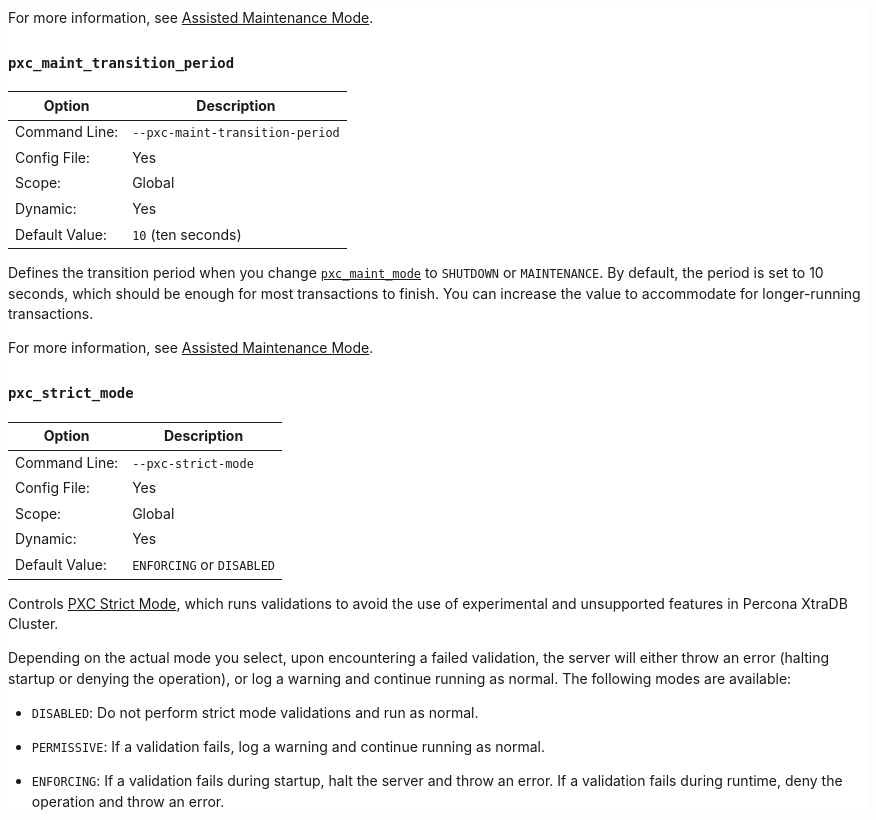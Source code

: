 For more information, see [Assisted Maintenance Mode](howtos/proxysql.md#pxc-maint-mode).

### `pxc_maint_transition_period`

| Option         | Description        |
| -------------- | ------------------ |
| Command Line:  | ``--pxc-maint-transition-period`` |
| Config File:   | Yes                |
| Scope:         | Global             |
| Dynamic:       | Yes                 |
| Default Value: | ``10`` (ten seconds) |

Defines the transition period when you change [`pxc_maint_mode`](wsrep-system-index.md#pxc_maint_mode) to `SHUTDOWN` or ``MAINTENANCE``.
By default, the period is set to 10 seconds,
which should be enough for most transactions to finish.
You can increase the value to accommodate for longer-running transactions.

For more information, see [Assisted Maintenance Mode](howtos/proxysql.md#pxc-maint-mode).

### `pxc_strict_mode`

| Option         | Description        |
| -------------- | ------------------ |
| Command Line:  | ``--pxc-strict-mode`` |
| Config File:   | Yes                |
| Scope:         | Global             |
| Dynamic:       | Yes                 |
| Default Value: | ``ENFORCING`` or ``DISABLED`` |

Controls [PXC Strict Mode](features/pxc-strict-mode.md#pxc-strict-mode), which runs validations to avoid the use of experimental and unsupported features in Percona XtraDB Cluster.

Depending on the actual mode you select,
upon encountering a failed validation,
the server will either throw an error
(halting startup or denying the operation),
or log a warning and continue running as normal.
The following modes are available:

* `DISABLED`: Do not perform strict mode validations
and run as normal.

* `PERMISSIVE`: If a validation fails, log a warning and continue running
as normal.

* `ENFORCING`: If a validation fails during startup,
halt the server and throw an error.
If a validation fails during runtime,
deny the operation and throw an error.
